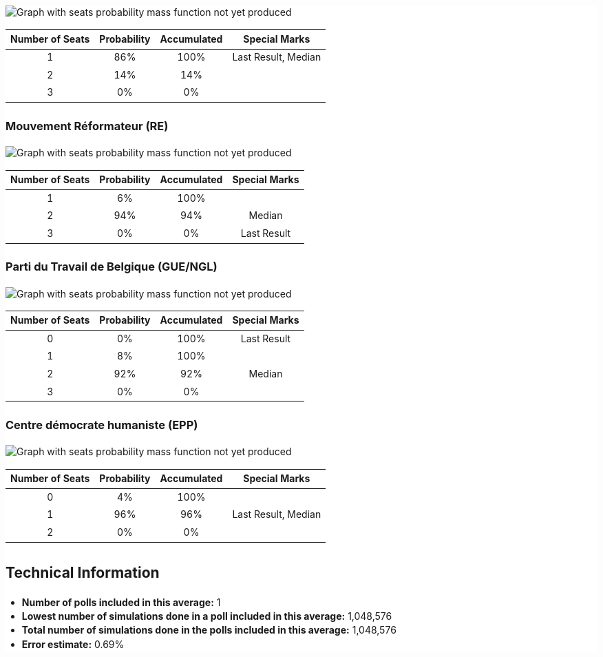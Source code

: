 ![Graph with seats probability mass function not yet produced](average-2021-11-30-2021-11-30-coalitions-seats-pmf-ecolo–pirate.png "Seats Probability Mass Function")

| Number of Seats | Probability | Accumulated | Special Marks |
|:---------------:|:-----------:|:-----------:|:-------------:|
| 1 | 86% | 100% | Last Result, Median |
| 2 | 14% | 14% |  |
| 3 | 0% | 0% |  |

### Mouvement Réformateur (RE)

![Graph with seats probability mass function not yet produced](average-2021-11-30-2021-11-30-coalitions-seats-pmf-mr.png "Seats Probability Mass Function")

| Number of Seats | Probability | Accumulated | Special Marks |
|:---------------:|:-----------:|:-----------:|:-------------:|
| 1 | 6% | 100% |  |
| 2 | 94% | 94% | Median |
| 3 | 0% | 0% | Last Result |

### Parti du Travail de Belgique (GUE/NGL)

![Graph with seats probability mass function not yet produced](average-2021-11-30-2021-11-30-coalitions-seats-pmf-ptb.png "Seats Probability Mass Function")

| Number of Seats | Probability | Accumulated | Special Marks |
|:---------------:|:-----------:|:-----------:|:-------------:|
| 0 | 0% | 100% | Last Result |
| 1 | 8% | 100% |  |
| 2 | 92% | 92% | Median |
| 3 | 0% | 0% |  |

### Centre démocrate humaniste (EPP)

![Graph with seats probability mass function not yet produced](average-2021-11-30-2021-11-30-coalitions-seats-pmf-cdh.png "Seats Probability Mass Function")

| Number of Seats | Probability | Accumulated | Special Marks |
|:---------------:|:-----------:|:-----------:|:-------------:|
| 0 | 4% | 100% |  |
| 1 | 96% | 96% | Last Result, Median |
| 2 | 0% | 0% |  |


## Technical Information

+ **Number of polls included in this average:** 1
+ **Lowest number of simulations done in a poll included in this average:** 1,048,576
+ **Total number of simulations done in the polls included in this average:** 1,048,576
+ **Error estimate:** 0.69%
